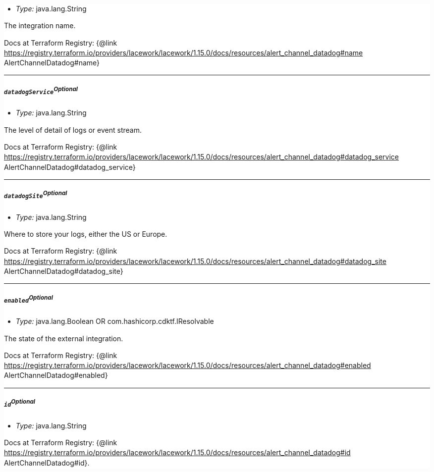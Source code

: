 - *Type:* java.lang.String

The integration name.

Docs at Terraform Registry: {@link https://registry.terraform.io/providers/lacework/lacework/1.15.0/docs/resources/alert_channel_datadog#name AlertChannelDatadog#name}

---

##### `datadogService`<sup>Optional</sup> <a name="datadogService" id="rhizo-co-terraform-provider-lacework.alertChannelDatadog.AlertChannelDatadog.Initializer.parameter.datadogService"></a>

- *Type:* java.lang.String

The level of detail of logs or event stream.

Docs at Terraform Registry: {@link https://registry.terraform.io/providers/lacework/lacework/1.15.0/docs/resources/alert_channel_datadog#datadog_service AlertChannelDatadog#datadog_service}

---

##### `datadogSite`<sup>Optional</sup> <a name="datadogSite" id="rhizo-co-terraform-provider-lacework.alertChannelDatadog.AlertChannelDatadog.Initializer.parameter.datadogSite"></a>

- *Type:* java.lang.String

Where to store your logs, either the US or Europe.

Docs at Terraform Registry: {@link https://registry.terraform.io/providers/lacework/lacework/1.15.0/docs/resources/alert_channel_datadog#datadog_site AlertChannelDatadog#datadog_site}

---

##### `enabled`<sup>Optional</sup> <a name="enabled" id="rhizo-co-terraform-provider-lacework.alertChannelDatadog.AlertChannelDatadog.Initializer.parameter.enabled"></a>

- *Type:* java.lang.Boolean OR com.hashicorp.cdktf.IResolvable

The state of the external integration.

Docs at Terraform Registry: {@link https://registry.terraform.io/providers/lacework/lacework/1.15.0/docs/resources/alert_channel_datadog#enabled AlertChannelDatadog#enabled}

---

##### `id`<sup>Optional</sup> <a name="id" id="rhizo-co-terraform-provider-lacework.alertChannelDatadog.AlertChannelDatadog.Initializer.parameter.id"></a>

- *Type:* java.lang.String

Docs at Terraform Registry: {@link https://registry.terraform.io/providers/lacework/lacework/1.15.0/docs/resources/alert_channel_datadog#id AlertChannelDatadog#id}.
